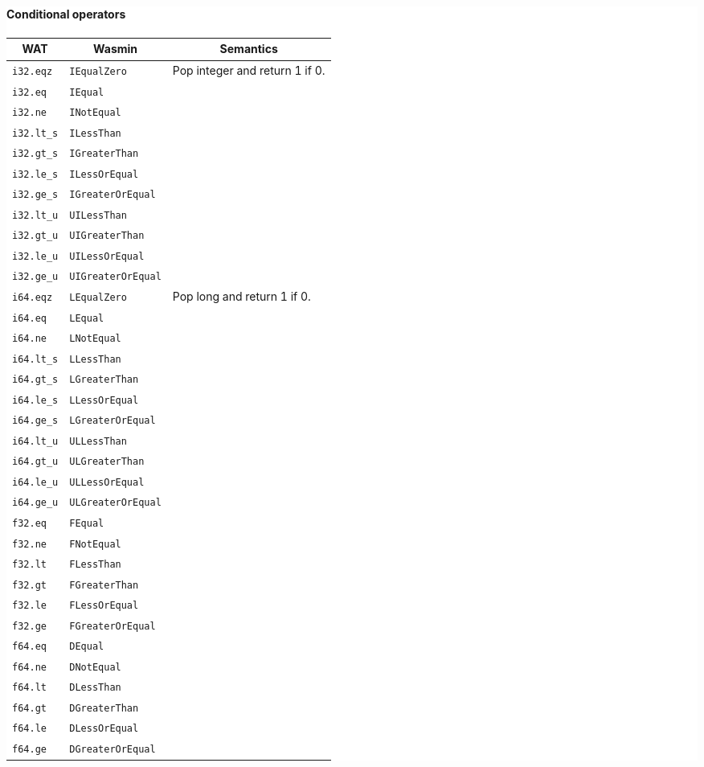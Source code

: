 #### Conditional operators

| WAT        | Wasmin             | Semantics                      |
|------------|--------------------|--------------------------------|
| `i32.eqz`  | `IEqualZero`       | Pop integer and return 1 if 0. |
| `i32.eq`   | `IEqual`           |
| `i32.ne`   | `INotEqual`        |
| `i32.lt_s` | `ILessThan`        |
| `i32.gt_s` | `IGreaterThan`     |
| `i32.le_s` | `ILessOrEqual`     |
| `i32.ge_s` | `IGreaterOrEqual`  |
| `i32.lt_u` | `UILessThan`       |
| `i32.gt_u` | `UIGreaterThan`    |
| `i32.le_u` | `UILessOrEqual`    |
| `i32.ge_u` | `UIGreaterOrEqual` |
| `i64.eqz`  | `LEqualZero`       | Pop long and return 1 if 0.    |
| `i64.eq`   | `LEqual`           |
| `i64.ne`   | `LNotEqual`        |
| `i64.lt_s` | `LLessThan`        |
| `i64.gt_s` | `LGreaterThan`     |
| `i64.le_s` | `LLessOrEqual`     |
| `i64.ge_s` | `LGreaterOrEqual`  |
| `i64.lt_u` | `ULLessThan`       |
| `i64.gt_u` | `ULGreaterThan`    |
| `i64.le_u` | `ULLessOrEqual`    |
| `i64.ge_u` | `ULGreaterOrEqual` |
| `f32.eq`   | `FEqual`           |
| `f32.ne`   | `FNotEqual`        |
| `f32.lt`   | `FLessThan`        |
| `f32.gt`   | `FGreaterThan`     |
| `f32.le`   | `FLessOrEqual`     |
| `f32.ge`   | `FGreaterOrEqual`  |
| `f64.eq`   | `DEqual`           |
| `f64.ne`   | `DNotEqual`        |
| `f64.lt`   | `DLessThan`        |
| `f64.gt`   | `DGreaterThan`     |
| `f64.le`   | `DLessOrEqual`     |
| `f64.ge`   | `DGreaterOrEqual`  |
